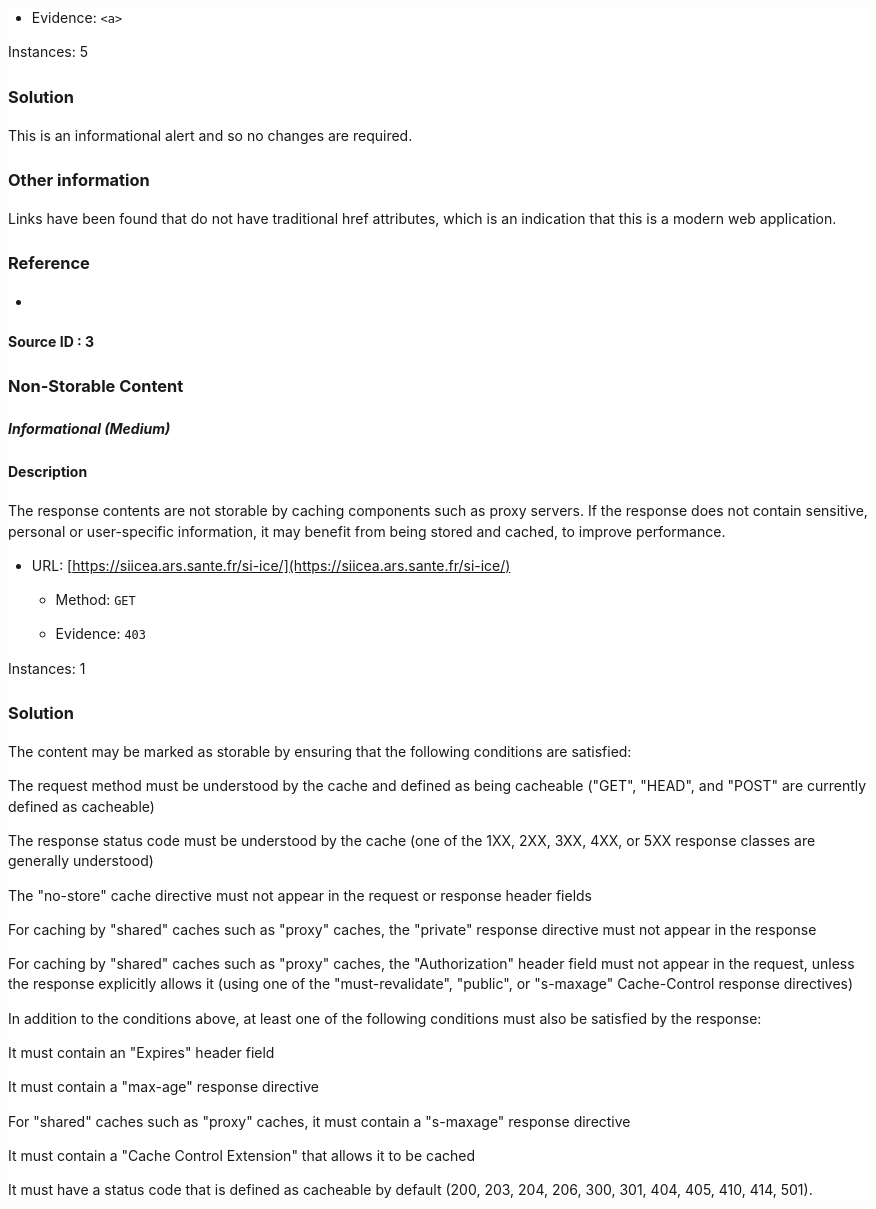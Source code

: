   
  * Evidence: `<a>`
  
  
  
  
Instances: 5
  
### Solution
<p>This is an informational alert and so no changes are required.</p>
  
### Other information
<p>Links have been found that do not have traditional href attributes, which is an indication that this is a modern web application.</p>
  
### Reference
* 

  
#### Source ID : 3

  
  
  
  
### Non-Storable Content
##### Informational (Medium)
  
  
  
  
#### Description
<p>The response contents are not storable by caching components such as proxy servers. If the response does not contain sensitive, personal or user-specific information, it may benefit from being stored and cached, to improve performance.</p>
  
  
  
* URL: [https://siicea.ars.sante.fr/si-ice/](https://siicea.ars.sante.fr/si-ice/)
  
  
  * Method: `GET`
  
  
  * Evidence: `403`
  
  
  
  
Instances: 1
  
### Solution
<p>The content may be marked as storable by ensuring that the following conditions are satisfied:</p><p>The request method must be understood by the cache and defined as being cacheable ("GET", "HEAD", and "POST" are currently defined as cacheable)</p><p>The response status code must be understood by the cache (one of the 1XX, 2XX, 3XX, 4XX, or 5XX response classes are generally understood)</p><p>The "no-store" cache directive must not appear in the request or response header fields</p><p>For caching by "shared" caches such as "proxy" caches, the "private" response directive must not appear in the response</p><p>For caching by "shared" caches such as "proxy" caches, the "Authorization" header field must not appear in the request, unless the response explicitly allows it (using one of the "must-revalidate", "public", or "s-maxage" Cache-Control response directives)</p><p>In addition to the conditions above, at least one of the following conditions must also be satisfied by the response:</p><p>It must contain an "Expires" header field</p><p>It must contain a "max-age" response directive</p><p>For "shared" caches such as "proxy" caches, it must contain a "s-maxage" response directive</p><p>It must contain a "Cache Control Extension" that allows it to be cached</p><p>It must have a status code that is defined as cacheable by default (200, 203, 204, 206, 300, 301, 404, 405, 410, 414, 501).   </p>
  